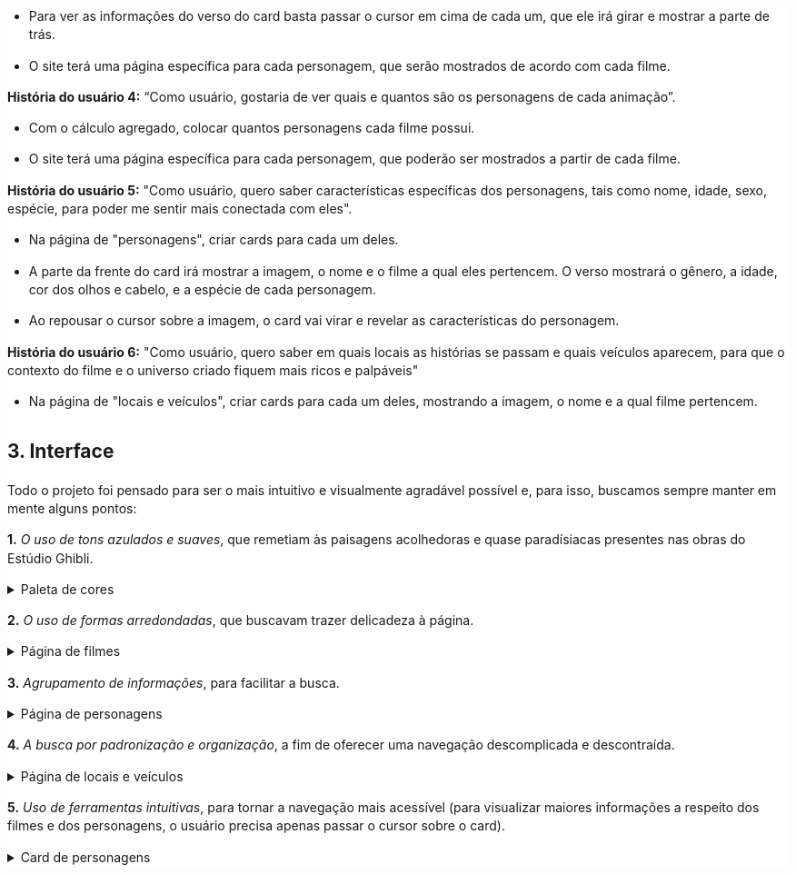 * Para ver as informações do verso do card basta passar o cursor em cima de cada um, que ele irá girar e mostrar a parte de trás.

* O site terá uma página específica para cada personagem, que serão mostrados de acordo com cada filme.


**História do usuário 4:** “Como usuário, gostaria de ver quais e quantos são os personagens de cada animação”.

* Com o cálculo agregado, colocar quantos personagens cada filme possui.

* O site terá uma página específica para cada personagem, que poderão ser mostrados a partir de cada filme.


**História do usuário 5:** "Como usuário, quero saber características específicas dos personagens, tais como nome, idade, sexo, espécie, para poder me sentir mais conectada com eles".

* Na página de "personagens", criar cards para cada um deles.

* A parte da frente do card irá mostrar a imagem, o nome e o filme a qual eles pertencem. O verso mostrará o gênero, a idade, cor dos olhos e cabelo, e a espécie de cada personagem.

* Ao repousar o cursor sobre a imagem, o card vai virar e revelar as características do personagem.


**História do usuário 6:** "Como usuário, quero saber em quais locais as histórias se passam e quais veículos aparecem, para que o contexto do filme e o universo criado fiquem mais ricos e palpáveis"

* Na página de "locais e veículos", criar cards para cada um deles, mostrando a imagem, o nome e a qual filme pertencem.


## 3. Interface

Todo o projeto foi pensado para ser o mais intuitivo e visualmente agradável possível e, para isso, buscamos sempre manter em mente alguns pontos:

**1.** *O uso de tons azulados e suaves*, que remetiam às paisagens acolhedoras e quase paradísiacas presentes nas obras do Estúdio Ghibli.

<details><summary>Paleta de cores</summary></details>

**2.** *O uso de formas arredondadas*, que buscavam trazer delicadeza à página.

<details><summary>Página de filmes</summary></details>

**3.** *Agrupamento de informações*, para facilitar a busca.

<details><summary>Página de personagens</summary></details>

**4.** *A busca por padronização e organização*, a fim de oferecer uma navegação descomplicada e descontraída.

<details><summary>Página de locais e veículos</summary></details>

**5.** *Uso de ferramentas intuitivas*, para tornar a navegação mais acessível (para visualizar maiores informações a respeito dos filmes e dos personagens, o usuário precisa apenas passar o cursor sobre o card).

<details><summary>Card de personagens</summary></details>
